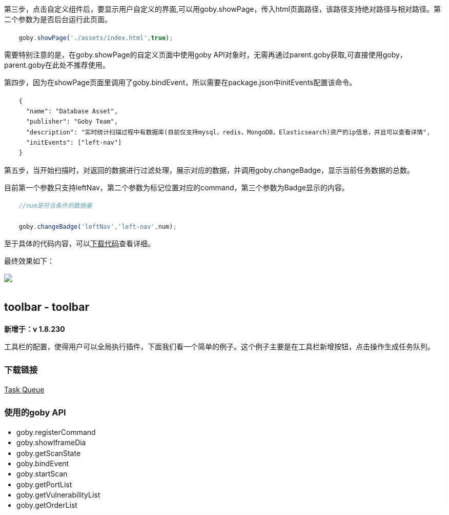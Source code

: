 第三步，点击自定义组件后，要显示用户自定义的界面,可以用goby.showPage，传入html页面路径，该路径支持绝对路径与相对路径。第二个参数为是否后台运行此页面。




``` javascript
    goby.showPage('./assets/index.html',true);
```

需要特别注意的是，在goby.showPage的自定义页面中使用goby API对象时，无需再通过parent.goby获取,可直接使用goby，parent.goby在此处不推荐使用。


第四步，因为在showPage页面里调用了goby.bindEvent，所以需要在package.json中initEvents配置该命令。



``` xquery
    {
      "name": "Database Asset",
      "publisher": "Goby Team",
      "description": "实时统计扫描过程中有数据库(目前仅支持mysql，redis，MongoDB，Elasticsearch)资产的ip信息，并且可以查看详情",
      "initEvents": ["left-nav"]
    }
```

第五步，当开始扫描时，对返回的数据进行过滤处理，展示对应的数据，并调用goby.changeBadge，显示当前任务数据的总数。

目前第一个参数只支持leftNav，第二个参数为标记位置对应的command，第三个参数为Badge显示的内容。

``` javascript
    //num是符合条件的数据量
          
    goby.changeBadge('leftNav','left-nav',num);
```
至于具体的代码内容，可以[下载代码](https://gobies.org/Database%20Asset.zip)查看详细。

最终效果如下：

![](./img/ex-Database%20Asset.gif)

## toolbar - toolbar
**新增于：v 1.8.230**

工具栏的配置，使得用户可以全局执行插件，下面我们看一个简单的例子。这个例子主要是在工具栏新增按钮，点击操作生成任务队列。

### 下载链接
[Task Queue](https://gobies.org/Task%20Queue.zip)

### 使用的**goby API**

- goby.registerCommand
- goby.showIframeDia
- goby.getScanState
- goby.bindEvent
- goby.startScan
- goby.getPortList
- goby.getVulnerabilityList
- goby.getOrderList
